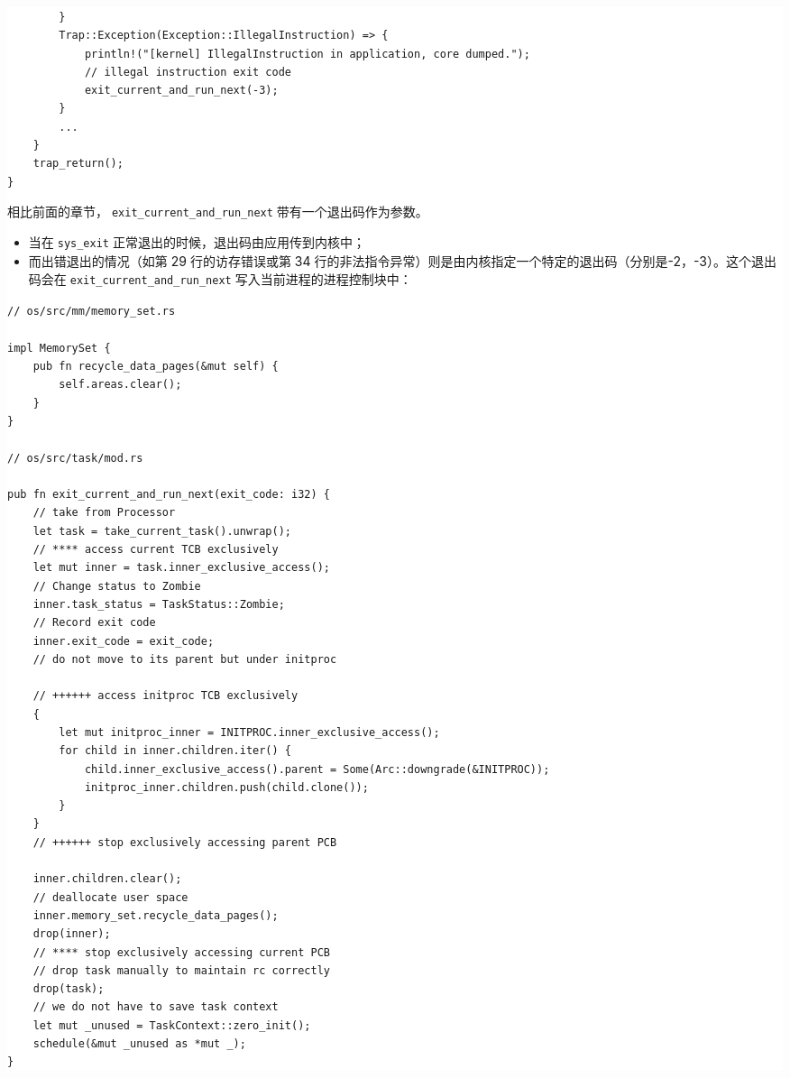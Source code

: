 ```
        }
        Trap::Exception(Exception::IllegalInstruction) => {
            println!("[kernel] IllegalInstruction in application, core dumped.");
            // illegal instruction exit code
            exit_current_and_run_next(-3);
        }
        ...
    }
    trap_return();
}
```

相比前面的章节， `exit_current_and_run_next` 带有一个退出码作为参数。
- 当在 `sys_exit` 正常退出的时候，退出码由应用传到内核中；
- 而出错退出的情况（如第 29 行的访存错误或第 34 行的非法指令异常）则是由内核指定一个特定的退出码（分别是-2，-3）。这个退出码会在 `exit_current_and_run_next` 写入当前进程的进程控制块中：

```
// os/src/mm/memory_set.rs

impl MemorySet {
    pub fn recycle_data_pages(&mut self) {
        self.areas.clear();
    }
}

// os/src/task/mod.rs

pub fn exit_current_and_run_next(exit_code: i32) {
    // take from Processor
    let task = take_current_task().unwrap();
    // **** access current TCB exclusively
    let mut inner = task.inner_exclusive_access();
    // Change status to Zombie
    inner.task_status = TaskStatus::Zombie;
    // Record exit code
    inner.exit_code = exit_code;
    // do not move to its parent but under initproc

    // ++++++ access initproc TCB exclusively
    {
        let mut initproc_inner = INITPROC.inner_exclusive_access();
        for child in inner.children.iter() {
            child.inner_exclusive_access().parent = Some(Arc::downgrade(&INITPROC));
            initproc_inner.children.push(child.clone());
        }
    }
    // ++++++ stop exclusively accessing parent PCB

    inner.children.clear();
    // deallocate user space
    inner.memory_set.recycle_data_pages();
    drop(inner);
    // **** stop exclusively accessing current PCB
    // drop task manually to maintain rc correctly
    drop(task);
    // we do not have to save task context
    let mut _unused = TaskContext::zero_init();
    schedule(&mut _unused as *mut _);
}
```
